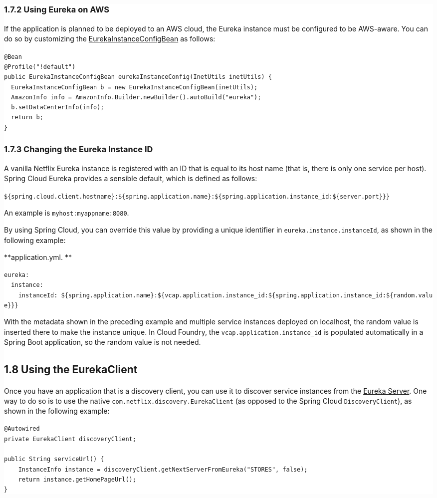 ### [](#_using_eureka_on_aws)1.7.2 Using Eureka on AWS

If the application is planned to be deployed to an AWS cloud, the Eureka instance must be configured to be AWS-aware. You can do so by customizing the [EurekaInstanceConfigBean](https://github.com/spring-cloud/spring-cloud-netflix/tree/master/spring-cloud-netflix-eureka-client/src/main/java/org/springframework/cloud/netflix/eureka/EurekaInstanceConfigBean.java) as follows:

``` {.programlisting}
@Bean
@Profile("!default")
public EurekaInstanceConfigBean eurekaInstanceConfig(InetUtils inetUtils) {
  EurekaInstanceConfigBean b = new EurekaInstanceConfigBean(inetUtils);
  AmazonInfo info = AmazonInfo.Builder.newBuilder().autoBuild("eureka");
  b.setDataCenterInfo(info);
  return b;
}
```

### [](#_changing_the_eureka_instance_id)1.7.3 Changing the Eureka Instance ID

A vanilla Netflix Eureka instance is registered with an ID that is equal to its host name (that is, there is only one service per host). Spring Cloud Eureka provides a sensible default, which is defined as follows:

`${spring.cloud.client.hostname}:${spring.application.name}:${spring.application.instance_id:${server.port}}}`

An example is `myhost:myappname:8080`.

By using Spring Cloud, you can override this value by providing a unique identifier in `eureka.instance.instanceId`, as shown in the following example:

**application.yml. **

``` {.screen}
eureka:
  instance:
    instanceId: ${spring.application.name}:${vcap.application.instance_id:${spring.application.instance_id:${random.value}}}
```

With the metadata shown in the preceding example and multiple service instances deployed on localhost, the random value is inserted there to make the instance unique. In Cloud Foundry, the `vcap.application.instance_id` is populated automatically in a Spring Boot application, so the random value is not needed.

[](#_using_the_eurekaclient)1.8 Using the EurekaClient
------------------------------------------------------

Once you have an application that is a discovery client, you can use it to discover service instances from the [Eureka Server](#spring-cloud-eureka-server "2. Service Discovery: Eureka Server"). One way to do so is to use the native `com.netflix.discovery.EurekaClient` (as opposed to the Spring Cloud `DiscoveryClient`), as shown in the following example:

``` {.screen}
@Autowired
private EurekaClient discoveryClient;

public String serviceUrl() {
    InstanceInfo instance = discoveryClient.getNextServerFromEureka("STORES", false);
    return instance.getHomePageUrl();
}
```
